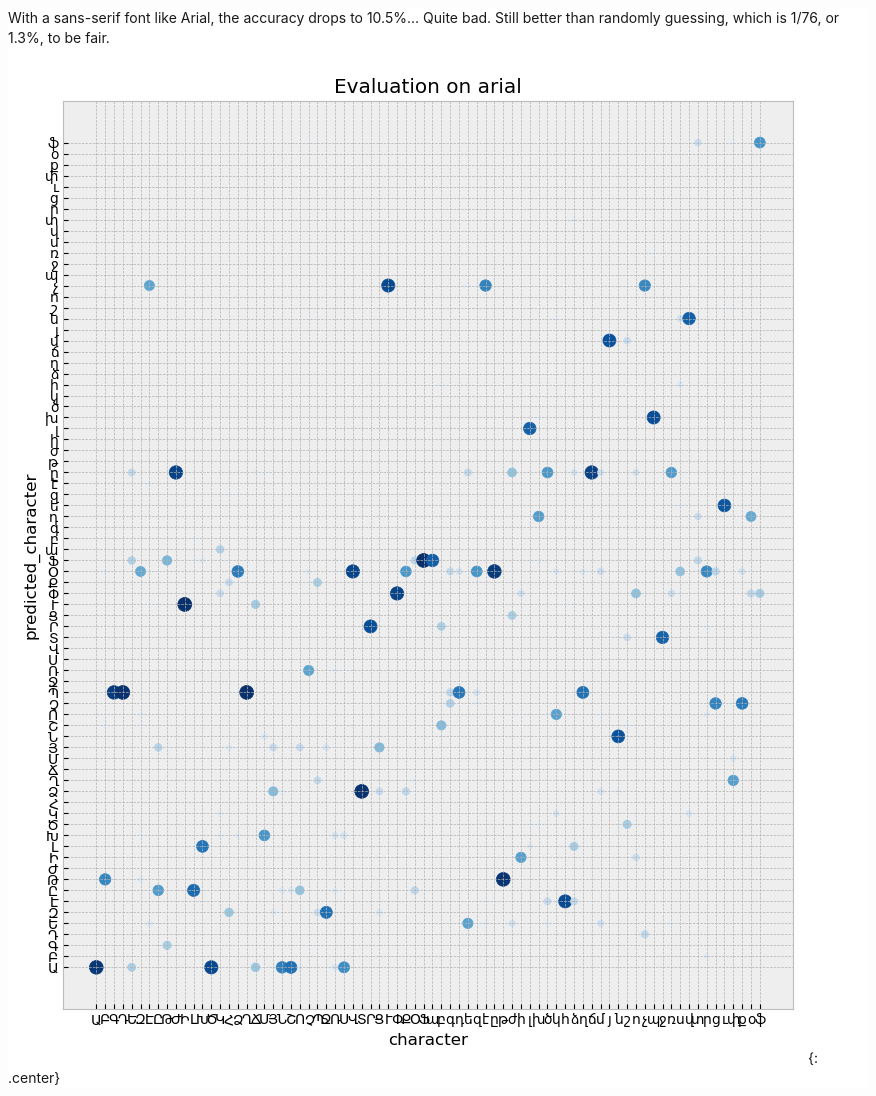 With a sans-serif font like Arial, the accuracy drops to 10.5%... Quite bad. Still better than randomly guessing, which is 1/76, or 1.3%, to be fair.

![Evaluation on Arial](/assets/images/hynet/evaluation_arial.png){: .center}
